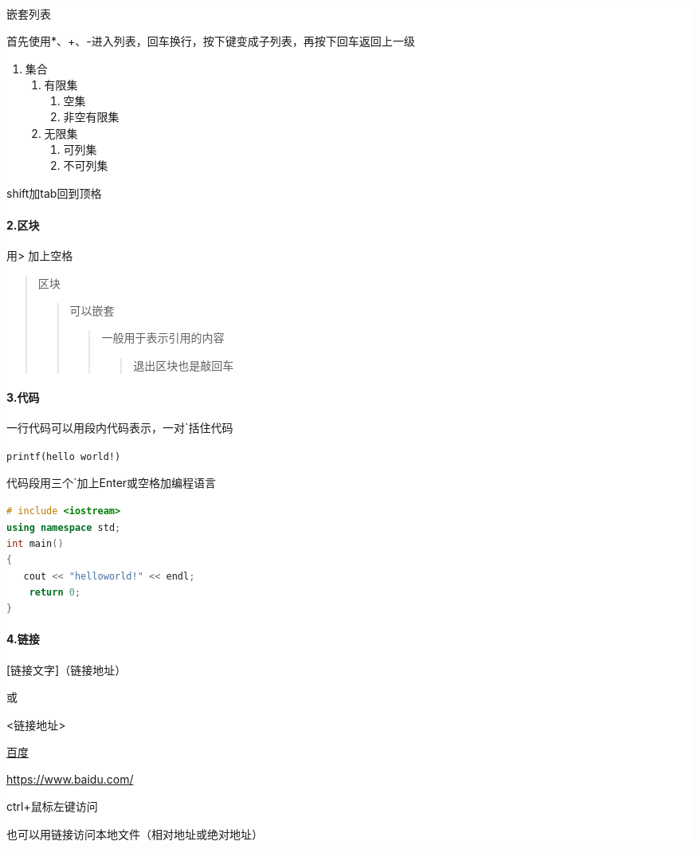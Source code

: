嵌套列表

首先使用*、+、-进入列表，回车换行，按下键变成子列表，再按下回车返回上一级

1. 集合
   1. 有限集
      1. 空集
      2. 非空有限集
   2. 无限集
      1. 可列集
      2. 不可列集

shift加tab回到顶格

#### 2.区块

用> 加上空格

> 区块
>
> > 可以嵌套
> >
> > > 一般用于表示引用的内容
> > >
> > > > 退出区块也是敲回车

#### 3.代码

一行代码可以用段内代码表示，一对`括住代码

`printf(hello world!)`

代码段用三个`加上Enter或空格加编程语言

```c++
# include <iostream>
using namespace std;
int main()
{
   cout << "helloworld!" << endl;
    return 0;
}
```

#### 4.链接

[链接文字]（链接地址）

或

<链接地址>

[百度](https://www.baidu.com)

<https://www.baidu.com/>

ctrl+鼠标左键访问

也可以用链接访问本地文件（相对地址或绝对地址）
